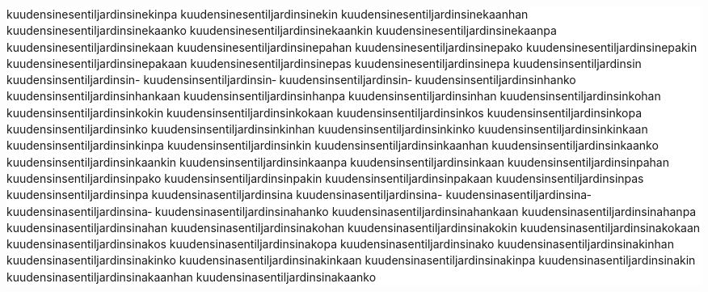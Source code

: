 kuudensinesentiljardinsinekinpa
kuudensinesentiljardinsinekin
kuudensinesentiljardinsinekaanhan
kuudensinesentiljardinsinekaanko
kuudensinesentiljardinsinekaankin
kuudensinesentiljardinsinekaanpa
kuudensinesentiljardinsinekaan
kuudensinesentiljardinsinepahan
kuudensinesentiljardinsinepako
kuudensinesentiljardinsinepakin
kuudensinesentiljardinsinepakaan
kuudensinesentiljardinsinepas
kuudensinesentiljardinsinepa
kuudensinsentiljardinsin
kuudensinsentiljardinsin-
kuudensinsentiljardinsin‐
kuudensinsentiljardinsin‑
kuudensinsentiljardinsinhanko
kuudensinsentiljardinsinhankaan
kuudensinsentiljardinsinhanpa
kuudensinsentiljardinsinhan
kuudensinsentiljardinsinkohan
kuudensinsentiljardinsinkokin
kuudensinsentiljardinsinkokaan
kuudensinsentiljardinsinkos
kuudensinsentiljardinsinkopa
kuudensinsentiljardinsinko
kuudensinsentiljardinsinkinhan
kuudensinsentiljardinsinkinko
kuudensinsentiljardinsinkinkaan
kuudensinsentiljardinsinkinpa
kuudensinsentiljardinsinkin
kuudensinsentiljardinsinkaanhan
kuudensinsentiljardinsinkaanko
kuudensinsentiljardinsinkaankin
kuudensinsentiljardinsinkaanpa
kuudensinsentiljardinsinkaan
kuudensinsentiljardinsinpahan
kuudensinsentiljardinsinpako
kuudensinsentiljardinsinpakin
kuudensinsentiljardinsinpakaan
kuudensinsentiljardinsinpas
kuudensinsentiljardinsinpa
kuudensinasentiljardinsina
kuudensinasentiljardinsina-
kuudensinasentiljardinsina‐
kuudensinasentiljardinsina‑
kuudensinasentiljardinsinahanko
kuudensinasentiljardinsinahankaan
kuudensinasentiljardinsinahanpa
kuudensinasentiljardinsinahan
kuudensinasentiljardinsinakohan
kuudensinasentiljardinsinakokin
kuudensinasentiljardinsinakokaan
kuudensinasentiljardinsinakos
kuudensinasentiljardinsinakopa
kuudensinasentiljardinsinako
kuudensinasentiljardinsinakinhan
kuudensinasentiljardinsinakinko
kuudensinasentiljardinsinakinkaan
kuudensinasentiljardinsinakinpa
kuudensinasentiljardinsinakin
kuudensinasentiljardinsinakaanhan
kuudensinasentiljardinsinakaanko